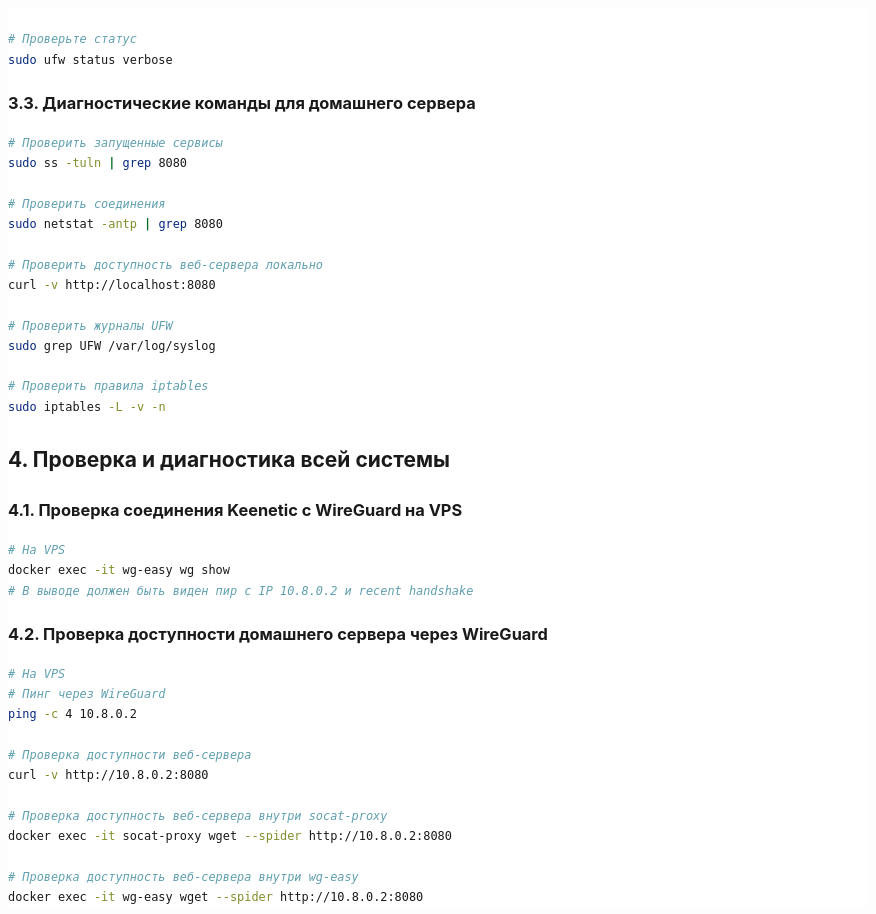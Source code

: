 ```bash

# Проверьте статус
sudo ufw status verbose
```

### 3.3. Диагностические команды для домашнего сервера

```bash
# Проверить запущенные сервисы
sudo ss -tuln | grep 8080

# Проверить соединения
sudo netstat -antp | grep 8080

# Проверить доступность веб-сервера локально
curl -v http://localhost:8080

# Проверить журналы UFW
sudo grep UFW /var/log/syslog

# Проверить правила iptables
sudo iptables -L -v -n
```

## 4. Проверка и диагностика всей системы

### 4.1. Проверка соединения Keenetic с WireGuard на VPS

```bash
# На VPS
docker exec -it wg-easy wg show
# В выводе должен быть виден пир с IP 10.8.0.2 и recent handshake
```

### 4.2. Проверка доступности домашнего сервера через WireGuard

```bash
# На VPS
# Пинг через WireGuard
ping -c 4 10.8.0.2

# Проверка доступности веб-сервера
curl -v http://10.8.0.2:8080

# Проверка доступность веб-сервера внутри socat-proxy
docker exec -it socat-proxy wget --spider http://10.8.0.2:8080

# Проверка доступность веб-сервера внутри wg-easy
docker exec -it wg-easy wget --spider http://10.8.0.2:8080
```
